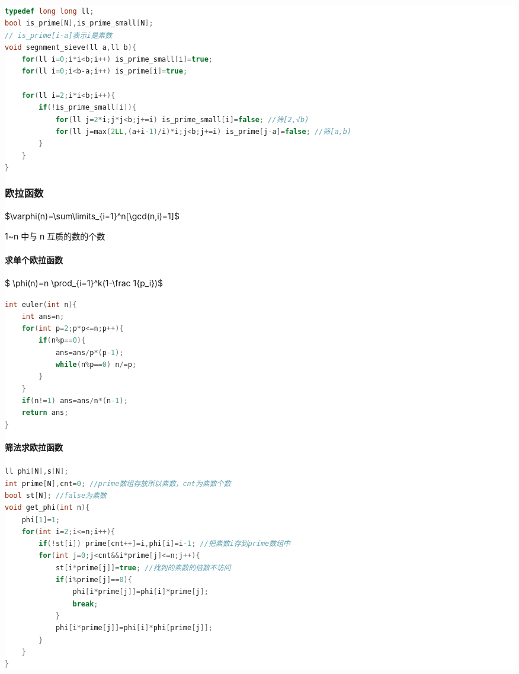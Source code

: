 ```c++
typedef long long ll;
bool is_prime[N],is_prime_small[N];
// is_prime[i-a]表示i是素数 
void segnment_sieve(ll a,ll b){
	for(ll i=0;i*i<b;i++) is_prime_small[i]=true;
	for(ll i=0;i<b-a;i++) is_prime[i]=true;
	
	for(ll i=2;i*i<b;i++){
		if(!is_prime_small[i]){
			for(ll j=2*i;j*j<b;j+=i) is_prime_small[i]=false; //筛[2,√b)
			for(ll j=max(2LL,(a+i-1)/i)*i;j<b;j+=i) is_prime[j-a]=false; //筛[a,b)
		}
	}
} 
```

### 欧拉函数

$\varphi(n)=\sum\limits_{i=1}^n[\gcd(n,i)=1]$

1~n 中与 n 互质的数的个数

#### 求单个欧拉函数

$ \phi(n)=n \prod_{i=1}^k(1-\frac 1{p_i})$

```c++
int euler(int n){
    int ans=n;
    for(int p=2;p*p<=n;p++){
        if(n%p==0){
            ans=ans/p*(p-1);
            while(n%p==0) n/=p;
        }
    }
    if(n!=1) ans=ans/n*(n-1);
    return ans;
}
```

#### 筛法求欧拉函数

```c++
ll phi[N],s[N];
int prime[N],cnt=0; //prime数组存放所以素数，cnt为素数个数
bool st[N]; //false为素数
void get_phi(int n){
	phi[1]=1;
    for(int i=2;i<=n;i++){
        if(!st[i]) prime[cnt++]=i,phi[i]=i-1; //把素数i存到prime数组中
        for(int j=0;j<cnt&&i*prime[j]<=n;j++){
            st[i*prime[j]]=true; //找到的素数的倍数不访问
            if(i%prime[j]==0){
            	phi[i*prime[j]]=phi[i]*prime[j];
            	break;
			}
			phi[i*prime[j]]=phi[i]*phi[prime[j]];
        }
    }
}
```
